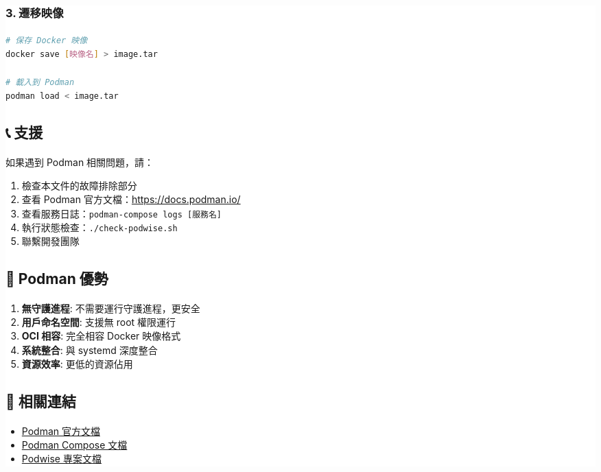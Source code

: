 ### 3. 遷移映像
```bash
# 保存 Docker 映像
docker save [映像名] > image.tar

# 載入到 Podman
podman load < image.tar
```

## 📞 支援

如果遇到 Podman 相關問題，請：

1. 檢查本文件的故障排除部分
2. 查看 Podman 官方文檔：https://docs.podman.io/
3. 查看服務日誌：`podman-compose logs [服務名]`
4. 執行狀態檢查：`./check-podwise.sh`
5. 聯繫開發團隊

## 📝 Podman 優勢

1. **無守護進程**: 不需要運行守護進程，更安全
2. **用戶命名空間**: 支援無 root 權限運行
3. **OCI 相容**: 完全相容 Docker 映像格式
4. **系統整合**: 與 systemd 深度整合
5. **資源效率**: 更低的資源佔用

## 🔗 相關連結

- [Podman 官方文檔](https://docs.podman.io/)
- [Podman Compose 文檔](https://github.com/containers/podman-compose)
- [Podwise 專案文檔](./README-DEPLOYMENT.md) 